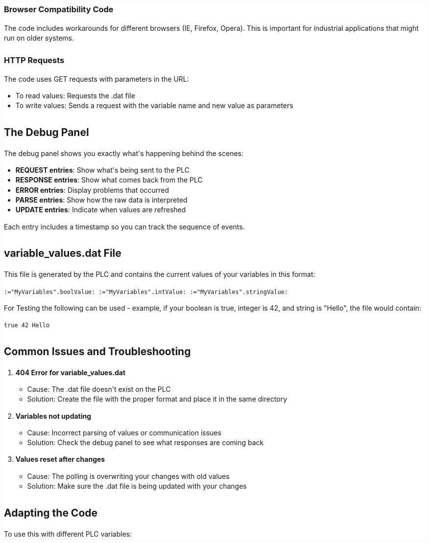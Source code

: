 ### Browser Compatibility Code

The code includes workarounds for different browsers (IE, Firefox, Opera). This is important for industrial applications that might run on older systems.

### HTTP Requests

The code uses GET requests with parameters in the URL:
- To read values: Requests the .dat file
- To write values: Sends a request with the variable name and new value as parameters

## The Debug Panel

The debug panel shows you exactly what's happening behind the scenes:

- **REQUEST entries**: Show what's being sent to the PLC
- **RESPONSE entries**: Show what comes back from the PLC
- **ERROR entries**: Display problems that occurred
- **PARSE entries**: Show how the raw data is interpreted
- **UPDATE entries**: Indicate when values are refreshed

Each entry includes a timestamp so you can track the sequence of events.

## variable_values.dat File

This file is generated by the PLC and contains the current values of your variables in this format:
```
:="MyVariables".boolValue: :="MyVariables".intValue: :="MyVariables".stringValue:
```

For Testing the following can be used - example, if your boolean is true, integer is 42, and string is "Hello", the file would contain:
```
true 42 Hello
```

## Common Issues and Troubleshooting

1. **404 Error for variable_values.dat**
   - Cause: The .dat file doesn't exist on the PLC
   - Solution: Create the file with the proper format and place it in the same directory

2. **Variables not updating**
   - Cause: Incorrect parsing of values or communication issues
   - Solution: Check the debug panel to see what responses are coming back

3. **Values reset after changes**
   - Cause: The polling is overwriting your changes with old values
   - Solution: Make sure the .dat file is being updated with your changes

## Adapting the Code

To use this with different PLC variables:
